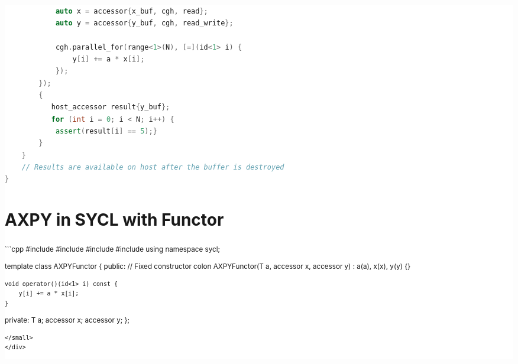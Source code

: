 ```cpp
            auto x = accessor{x_buf, cgh, read};
            auto y = accessor{y_buf, cgh, read_write};

            cgh.parallel_for(range<1>(N), [=](id<1> i) {
                y[i] += a * x[i];
            });
        });
        {
           host_accessor result{y_buf};
           for (int i = 0; i < N; i++) {
            assert(result[i] == 5);}
        }
    }
    // Results are available on host after the buffer is destroyed
}
```  
</small>
</div>

# AXPY in SYCL with Functor


<div class="column">
<small>
```cpp
#include <sycl/sycl.hpp>
#include <vector>
#include <iostream>
#include <cassert>
using namespace sycl;

template <typename T>
class AXPYFunctor {
public:
    // Fixed constructor colon
    AXPYFunctor(T a, accessor<T> x, accessor<T> y) : 
                                 a(a), x(x), y(y) {}

    void operator()(id<1> i) const {
        y[i] += a * x[i];
    }

private:
    T a;
    accessor<T> x;
    accessor<T> y;
};

``` 
</small>
</div>
